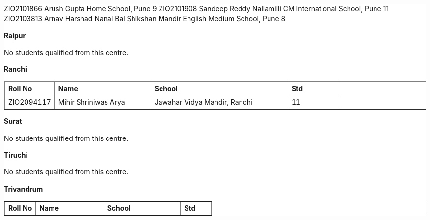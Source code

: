 <tr>
<td>ZIO2101866</td>
<td>Arush Gupta</td>
<td>Home School, Pune</td>
<td>9</td>
</tr>

<tr>
<td>ZIO2101908</td>
<td>Sandeep Reddy Nallamilli</td>
<td>CM International School, Pune</td>
<td>11</td>
</tr>

<tr>
<td>ZIO2103813</td>
<td>Arnav Harshad Nanal</td>
<td>Bal Shikshan Mandir English Medium School, Pune</td>
<td>8</td>
</tr>

</table>

<p id="Raipur" style="font-weight:bold">Raipur</p>

<p>No students qualified from this centre.</p>

<p id="Ranchi" style="font-weight:bold">Ranchi</p>

<table cellpadding="2" cellspacing="2" border="1" width="100%">
<tr>
<th align=left style="width: 15%;"> Roll No</th>
<th align=left> Name </th>
<th align=left> School </th>
<th align=left style="width: 15%;"> Std </th>
</tr>

<tr>
<td>ZIO2094117</td>
<td>Mihir Shriniwas Arya</td>
<td>Jawahar Vidya Mandir, Ranchi</td>
<td>11</td>
</tr>

</table>

<p id="Surat" style="font-weight:bold">Surat</p>

<p>No students qualified from this centre.</p>

<p id="Tiruchi" style="font-weight:bold">Tiruchi</p>

<p>No students qualified from this centre.</p>

<p id="Trivandrum" style="font-weight:bold">Trivandrum</p>

<table cellpadding="2" cellspacing="2" border="1" width="100%">
<tr>
<th align=left style="width: 15%;"> Roll No</th>
<th align=left> Name </th>
<th align=left> School </th>
<th align=left style="width: 15%;"> Std </th>
</tr>
